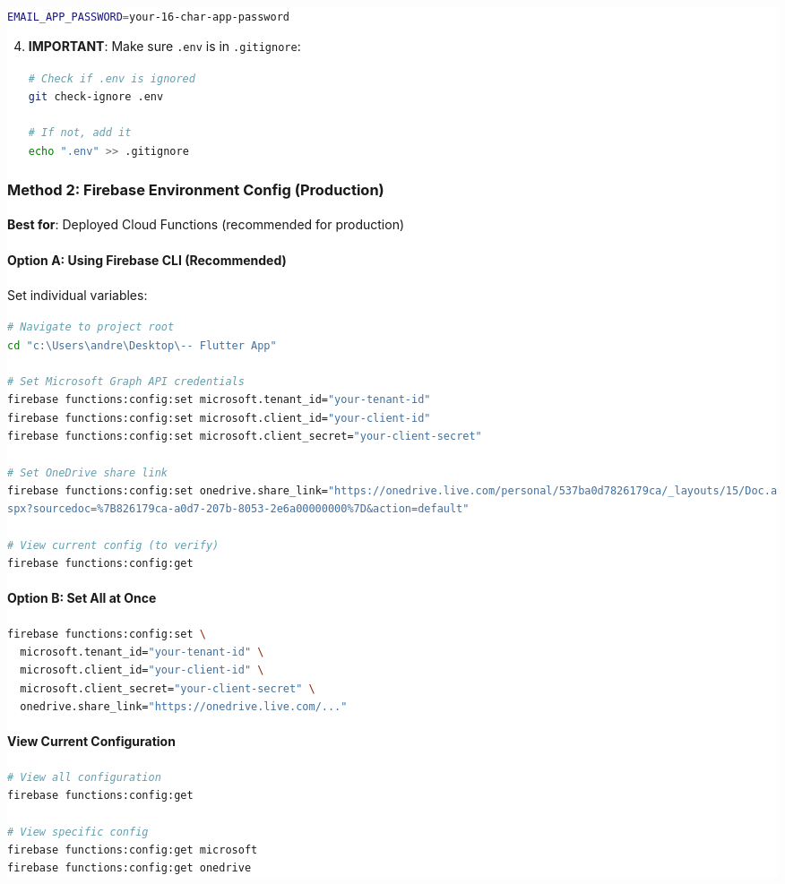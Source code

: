    ```bash
   EMAIL_APP_PASSWORD=your-16-char-app-password
   ```

4. **IMPORTANT**: Make sure `.env` is in `.gitignore`:
   ```bash
   # Check if .env is ignored
   git check-ignore .env

   # If not, add it
   echo ".env" >> .gitignore
   ```

### Method 2: Firebase Environment Config (Production)

**Best for**: Deployed Cloud Functions (recommended for production)

#### Option A: Using Firebase CLI (Recommended)

Set individual variables:
```bash
# Navigate to project root
cd "c:\Users\andre\Desktop\-- Flutter App"

# Set Microsoft Graph API credentials
firebase functions:config:set microsoft.tenant_id="your-tenant-id"
firebase functions:config:set microsoft.client_id="your-client-id"
firebase functions:config:set microsoft.client_secret="your-client-secret"

# Set OneDrive share link
firebase functions:config:set onedrive.share_link="https://onedrive.live.com/personal/537ba0d7826179ca/_layouts/15/Doc.aspx?sourcedoc=%7B826179ca-a0d7-207b-8053-2e6a00000000%7D&action=default"

# View current config (to verify)
firebase functions:config:get
```

#### Option B: Set All at Once

```bash
firebase functions:config:set \
  microsoft.tenant_id="your-tenant-id" \
  microsoft.client_id="your-client-id" \
  microsoft.client_secret="your-client-secret" \
  onedrive.share_link="https://onedrive.live.com/..."
```

#### View Current Configuration

```bash
# View all configuration
firebase functions:config:get

# View specific config
firebase functions:config:get microsoft
firebase functions:config:get onedrive
```
